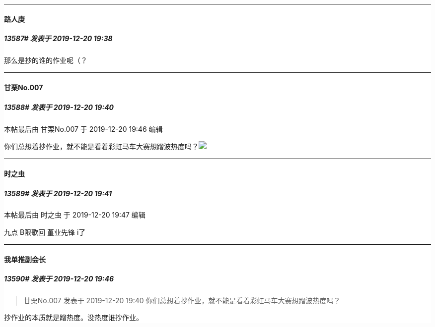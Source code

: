 





-----

####  路人庚  
##### 13587#       发表于 2019-12-20 19:38




那么是抄的谁的作业呢（？







-----

####  甘栗No.007  
##### 13588#       发表于 2019-12-20 19:40



 本帖最后由 甘栗No.007 于 2019-12-20 19:46 编辑 

你们总想着抄作业，就不能是看着彩虹马车大赛想蹭波热度吗？<img src="https://static.saraba1st.com/image/smiley/face2017/067.png" referrerpolicy="no-referrer">








-----

####  时之虫  
##### 13589#       发表于 2019-12-20 19:41



 本帖最后由 时之虫 于 2019-12-20 19:47 编辑 

九点 B限歌回 堇业先锋 i了







-----

####  我单推副会长  
##### 13590#       发表于 2019-12-20 19:46



<blockquote>甘栗No.007 发表于 2019-12-20 19:40
你们总想着抄作业，就不能是看着彩虹马车大赛想蹭波热度吗？</blockquote>
抄作业的本质就是蹭热度。没热度谁抄作业。
